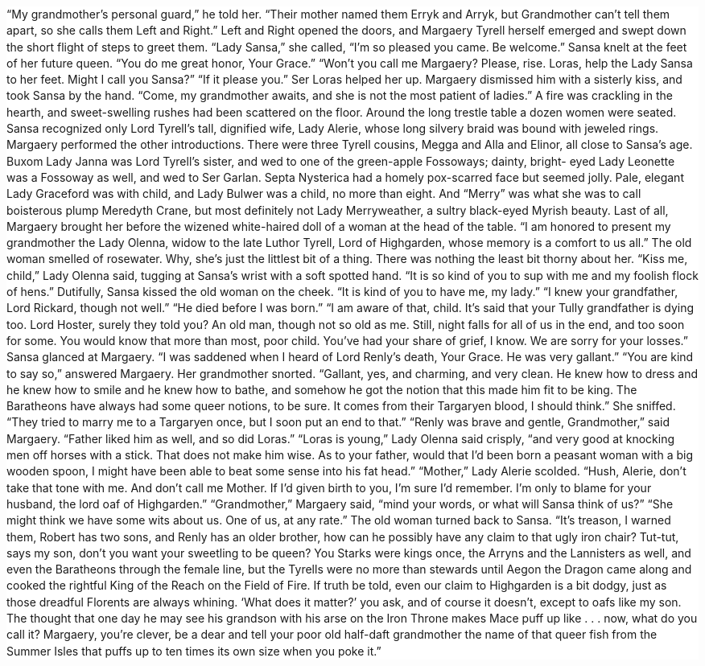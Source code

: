 “My grandmother’s personal guard,” he told her. “Their mother named them Erryk and Arryk, but Grandmother can’t tell them apart, so she calls them Left and Right.”
Left and Right opened the doors, and Margaery Tyrell herself emerged and swept down the short flight of steps to greet them. “Lady Sansa,” she called, “I’m so pleased you came. Be welcome.”
Sansa knelt at the feet of her future queen. “You do me great honor, Your Grace.”
“Won’t you call me Margaery? Please, rise. Loras, help the Lady Sansa to her feet. Might I call you Sansa?”
“If it please you.” Ser Loras helped her up.
Margaery dismissed him with a sisterly kiss, and took Sansa by the hand.
“Come, my grandmother awaits, and she is not the most patient of ladies.”
A fire was crackling in the hearth, and sweet-swelling rushes had been scattered on the floor. Around the long trestle table a dozen women were seated.
Sansa recognized only Lord Tyrell’s tall, dignified wife, Lady Alerie, whose long silvery braid was bound with jeweled rings. Margaery performed the other introductions. There were three Tyrell cousins, Megga and Alla and Elinor, all close to Sansa’s age. Buxom Lady Janna was Lord Tyrell’s sister, and wed to one of the green-apple Fossoways; dainty, bright- eyed Lady Leonette was a Fossoway as well, and wed to Ser Garlan. Septa Nysterica had a homely pox-scarred face but seemed jolly. Pale, elegant Lady Graceford was with child, and Lady Bulwer was a child, no more than eight. And “Merry” was what she was to call boisterous plump Meredyth Crane, but most definitely not Lady Merryweather, a sultry black-eyed Myrish beauty.
Last of all, Margaery brought her before the wizened white-haired doll of a woman at the head of the table. “I am honored to present my grandmother the Lady Olenna, widow to the late Luthor Tyrell, Lord of Highgarden, whose memory is a comfort to us all.”
The old woman smelled of rosewater. Why, she’s just the littlest bit of a thing. There was nothing the least bit thorny about her. “Kiss me, child,”
Lady Olenna said, tugging at Sansa’s wrist with a soft spotted hand. “It is so kind of you to sup with me and my foolish flock of hens.”
Dutifully, Sansa kissed the old woman on the cheek. “It is kind of you to have me, my lady.”
“I knew your grandfather, Lord Rickard, though not well.”
“He died before I was born.”
“I am aware of that, child. It’s said that your Tully grandfather is dying too. Lord Hoster, surely they told you? An old man, though not so old as me. Still, night falls for all of us in the end, and too soon for some. You would know that more than most, poor child. You’ve had your share of grief, I know. We are sorry for your losses.”
Sansa glanced at Margaery. “I was saddened when I heard of Lord Renly’s death, Your Grace. He was very gallant.”
“You are kind to say so,” answered Margaery.
Her grandmother snorted. “Gallant, yes, and charming, and very clean.
He knew how to dress and he knew how to smile and he knew how to bathe, and somehow he got the notion that this made him fit to be king. The Baratheons have always had some queer notions, to be sure. It comes from their Targaryen blood, I should think.” She sniffed. “They tried to marry me to a Targaryen once, but I soon put an end to that.”
“Renly was brave and gentle, Grandmother,” said Margaery. “Father liked him as well, and so did Loras.”
“Loras is young,” Lady Olenna said crisply, “and very good at knocking men off horses with a stick. That does not make him wise. As to your father, would that I’d been born a peasant woman with a big wooden spoon, I might have been able to beat some sense into his fat head.”
“Mother,” Lady Alerie scolded.
“Hush, Alerie, don’t take that tone with me. And don’t call me Mother. If I’d given birth to you, I’m sure I’d remember. I’m only to blame for your husband, the lord oaf of Highgarden.”
“Grandmother,” Margaery said, “mind your words, or what will Sansa think of us?”
“She might think we have some wits about us. One of us, at any rate.”
The old woman turned back to Sansa. “It’s treason, I warned them, Robert has two sons, and Renly has an older brother, how can he possibly have any claim to that ugly iron chair? Tut-tut, says my son, don’t you want your sweetling to be queen? You Starks were kings once, the Arryns and the Lannisters as well, and even the Baratheons through the female line, but the Tyrells were no more than stewards until Aegon the Dragon came along and cooked the rightful King of the Reach on the Field of Fire. If truth be told, even our claim to Highgarden is a bit dodgy, just as those dreadful Florents are always whining. ‘What does it matter?’ you ask, and of course it doesn’t, except to oafs like my son. The thought that one day he may see his grandson with his arse on the Iron Throne makes Mace puff up like . . .
now, what do you call it? Margaery, you’re clever, be a dear and tell your poor old half-daft grandmother the name of that queer fish from the Summer Isles that puffs up to ten times its own size when you poke it.”